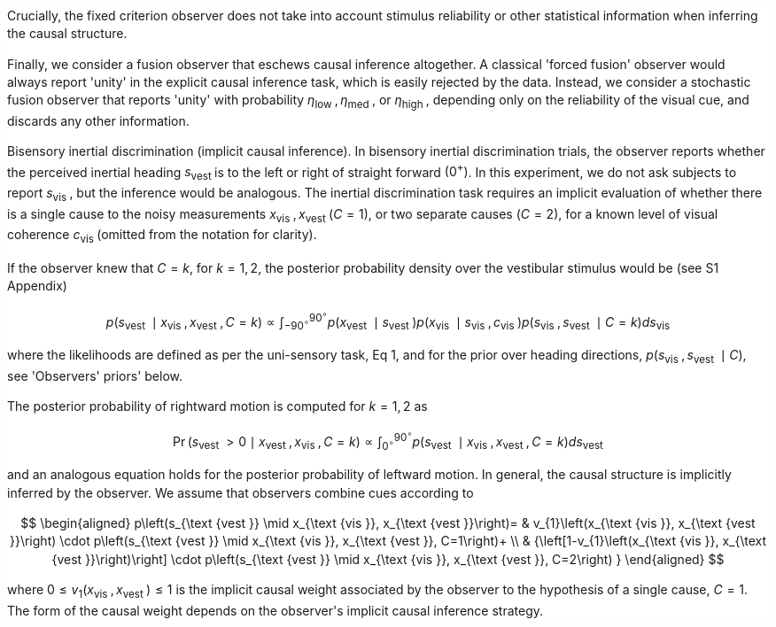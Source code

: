 Crucially, the fixed criterion observer does not take into account stimulus reliability or other statistical information when inferring the causal structure.

Finally, we consider a fusion observer that eschews causal inference altogether. A classical 'forced fusion' observer would always report 'unity' in the explicit causal inference task, which is easily rejected by the data. Instead, we consider a stochastic fusion observer that reports 'unity' with probability $\eta_{\text {low }}, \eta_{\text {med }}$, or $\eta_{\text {high }}$, depending only on the reliability of the visual cue, and discards any other information.

Bisensory inertial discrimination (implicit causal inference). In bisensory inertial discrimination trials, the observer reports whether the perceived inertial heading $s_{\text {vest }}$ is to the left or right of straight forward $\left(0^{+}\right)$. In this experiment, we do not ask subjects to report $s_{\text {vis }}$, but the inference would be analogous. The inertial discrimination task requires an implicit evaluation of whether there is a single cause to the noisy measurements $x_{\text {vis }}, x_{\text {vest }}(C=1)$, or two separate causes $(C=2)$, for a known level of visual coherence $c_{\text {vis }}$ (omitted from the notation for clarity).

If the observer knew that $C=k$, for $k=1,2$, the posterior probability density over the vestibular stimulus would be (see S1 Appendix)

$$
p\left(s_{\text {vest }} \mid x_{\text {vis }}, x_{\text {vest }}, C=k\right) \propto \int_{-90^{\circ}}^{90^{\circ}} p\left(x_{\text {vest }} \mid s_{\text {vest }}\right) p\left(x_{\text {vis }} \mid s_{\text {vis }}, c_{\text {vis }}\right) p\left(s_{\text {vis }}, s_{\text {vest }} \mid C=k\right) d s_{\text {vis }}
$$

where the likelihoods are defined as per the uni-sensory task, Eq 1, and for the prior over heading directions, $p\left(s_{\text {vis }}, s_{\text {vest }} \mid C\right)$, see 'Observers' priors' below.

The posterior probability of rightward motion is computed for $k=1,2$ as

$$
\operatorname{Pr}\left(s_{\text {vest }}>0 \mid x_{\text {vest }}, x_{\text {vis }}, C=k\right) \propto \int_{0^{\circ}}^{90^{\circ}} p\left(s_{\text {vest }} \mid x_{\text {vis }}, x_{\text {vest }}, C=k\right) d s_{\text {vest }}
$$

and an analogous equation holds for the posterior probability of leftward motion.
In general, the causal structure is implicitly inferred by the observer. We assume that observers combine cues according to

$$
\begin{aligned}
p\left(s_{\text {vest }} \mid x_{\text {vis }}, x_{\text {vest }}\right)= & v_{1}\left(x_{\text {vis }}, x_{\text {vest }}\right) \cdot p\left(s_{\text {vest }} \mid x_{\text {vis }}, x_{\text {vest }}, C=1\right)+ \\
& {\left[1-v_{1}\left(x_{\text {vis }}, x_{\text {vest }}\right)\right] \cdot p\left(s_{\text {vest }} \mid x_{\text {vis }}, x_{\text {vest }}, C=2\right) }
\end{aligned}
$$

where $0 \leq v_{1}\left(x_{\text {vis }}, x_{\text {vest }}\right) \leq 1$ is the implicit causal weight associated by the observer to the hypothesis of a single cause, $C=1$. The form of the causal weight depends on the observer's implicit causal inference strategy.
